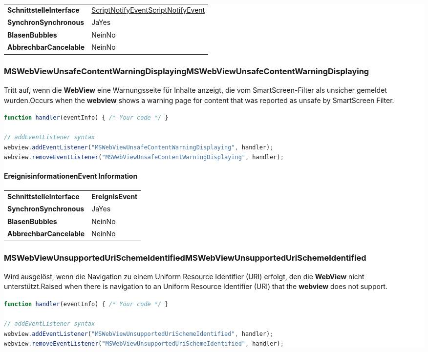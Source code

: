 |  |  |  
|:--- |:--- |  
| **<span data-ttu-id="cb1df-380">Schnittstelle</span><span class="sxs-lookup"><span data-stu-id="cb1df-380">Interface</span></span>** | [<span data-ttu-id="cb1df-381">ScriptNotifyEvent</span><span class="sxs-lookup"><span data-stu-id="cb1df-381">ScriptNotifyEvent</span></span>](./webview/ScriptNotifyEvent.md) |  
| **<span data-ttu-id="cb1df-382">Synchron</span><span class="sxs-lookup"><span data-stu-id="cb1df-382">Synchronous</span></span>** | <span data-ttu-id="cb1df-383">Ja</span><span class="sxs-lookup"><span data-stu-id="cb1df-383">Yes</span></span> |  
| **<span data-ttu-id="cb1df-384">Blasen</span><span class="sxs-lookup"><span data-stu-id="cb1df-384">Bubbles</span></span>** | <span data-ttu-id="cb1df-385">Nein</span><span class="sxs-lookup"><span data-stu-id="cb1df-385">No</span></span> |  
| **<span data-ttu-id="cb1df-386">Abbrechbar</span><span class="sxs-lookup"><span data-stu-id="cb1df-386">Cancelable</span></span>** | <span data-ttu-id="cb1df-387">Nein</span><span class="sxs-lookup"><span data-stu-id="cb1df-387">No</span></span> |  

### <span data-ttu-id="cb1df-388">MSWebViewUnsafeContentWarningDisplaying</span><span class="sxs-lookup"><span data-stu-id="cb1df-388">MSWebViewUnsafeContentWarningDisplaying</span></span>  

<span data-ttu-id="cb1df-389">Tritt auf, wenn die **WebView** eine Warnungsseite für Inhalte anzeigt, die vom SmartScreen-Filter als unsicher gemeldet wurden.</span><span class="sxs-lookup"><span data-stu-id="cb1df-389">Occurs when the **webview** shows a warning page for content that was reported as unsafe by SmartScreen Filter.</span></span>  

```javascript
function handler(eventInfo) { /* Your code */ }
 
// addEventListener syntax
webview.addEventListener("MSWebViewUnsafeContentWarningDisplaying", handler);
webview.removeEventListener("MSWebViewUnsafeContentWarningDisplaying", handler);
```  

#### <span data-ttu-id="cb1df-390">Ereignisinformationen</span><span class="sxs-lookup"><span data-stu-id="cb1df-390">Event Information</span></span>  

|  |  |  
|:--- |:--- |  
| **<span data-ttu-id="cb1df-391">Schnittstelle</span><span class="sxs-lookup"><span data-stu-id="cb1df-391">Interface</span></span>** | **<span data-ttu-id="cb1df-392">Ereignis</span><span class="sxs-lookup"><span data-stu-id="cb1df-392">Event</span></span>** |  
| **<span data-ttu-id="cb1df-393">Synchron</span><span class="sxs-lookup"><span data-stu-id="cb1df-393">Synchronous</span></span>** |<span data-ttu-id="cb1df-394">Ja</span><span class="sxs-lookup"><span data-stu-id="cb1df-394">Yes</span></span> |  
| **<span data-ttu-id="cb1df-395">Blasen</span><span class="sxs-lookup"><span data-stu-id="cb1df-395">Bubbles</span></span>** |<span data-ttu-id="cb1df-396">Nein</span><span class="sxs-lookup"><span data-stu-id="cb1df-396">No</span></span> |   
| **<span data-ttu-id="cb1df-397">Abbrechbar</span><span class="sxs-lookup"><span data-stu-id="cb1df-397">Cancelable</span></span>** |<span data-ttu-id="cb1df-398">Nein</span><span class="sxs-lookup"><span data-stu-id="cb1df-398">No</span></span> |  

### <span data-ttu-id="cb1df-399">MSWebViewUnsupportedUriSchemeIdentified</span><span class="sxs-lookup"><span data-stu-id="cb1df-399">MSWebViewUnsupportedUriSchemeIdentified</span></span>  

<span data-ttu-id="cb1df-400">Wird ausgelöst, wenn die Navigation zu einem Uniform Resource Identifier (URI) erfolgt, den die **WebView** nicht unterstützt.</span><span class="sxs-lookup"><span data-stu-id="cb1df-400">Raised when there is navigation to an Uniform Resource Identifier (URI) that the **webview** does not support.</span></span>  

```javascript
function handler(eventInfo) { /* Your code */ }
 
// addEventListener syntax
webview.addEventListener("MSWebViewUnsupportedUriSchemeIdentified", handler);
webview.removeEventListener("MSWebViewUnsupportedUriSchemeIdentified", handler);
```  
